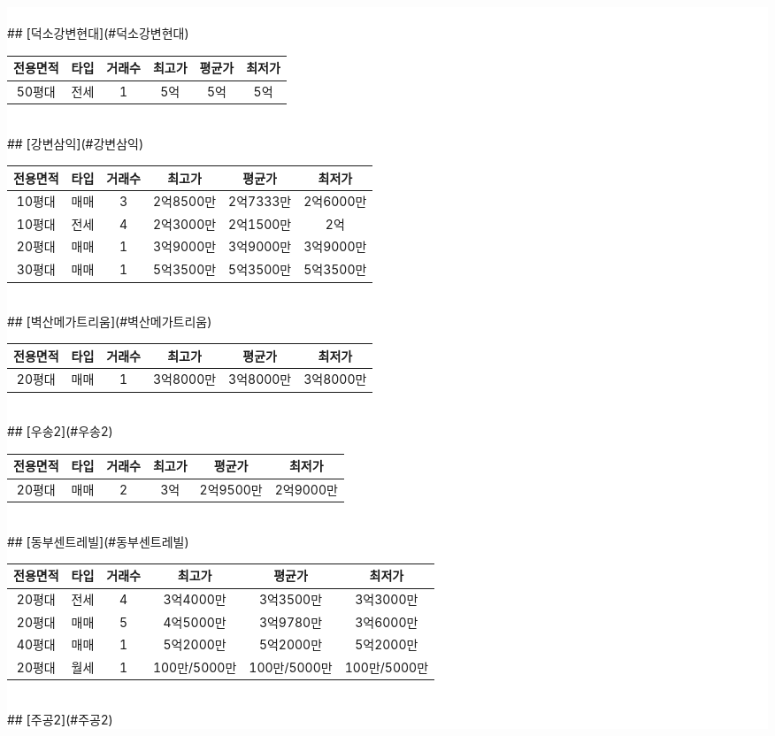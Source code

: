 <br/>
## [덕소강변현대](#덕소강변현대)

|전용면적|타입|거래수|최고가|평균가|최저가|
|:---:|:---:|:---:|:---:|:---:|:---:|
|50평대|<span class="deal-type-2">전세</span>|1|5억|5억|5억|

<br/>
## [강변삼익](#강변삼익)

|전용면적|타입|거래수|최고가|평균가|최저가|
|:---:|:---:|:---:|:---:|:---:|:---:|
|10평대|<span class="deal-type-1">매매</span>|3|2억8500만|2억7333만|2억6000만|
|10평대|<span class="deal-type-2">전세</span>|4|2억3000만|2억1500만|2억|
|20평대|<span class="deal-type-1">매매</span>|1|3억9000만|3억9000만|3억9000만|
|30평대|<span class="deal-type-1">매매</span>|1|5억3500만|5억3500만|5억3500만|

<br/>
## [벽산메가트리움](#벽산메가트리움)

|전용면적|타입|거래수|최고가|평균가|최저가|
|:---:|:---:|:---:|:---:|:---:|:---:|
|20평대|<span class="deal-type-1">매매</span>|1|3억8000만|3억8000만|3억8000만|

<br/>
## [우송2](#우송2)

|전용면적|타입|거래수|최고가|평균가|최저가|
|:---:|:---:|:---:|:---:|:---:|:---:|
|20평대|<span class="deal-type-1">매매</span>|2|3억|2억9500만|2억9000만|

<br/>
## [동부센트레빌](#동부센트레빌)

|전용면적|타입|거래수|최고가|평균가|최저가|
|:---:|:---:|:---:|:---:|:---:|:---:|
|20평대|<span class="deal-type-2">전세</span>|4|3억4000만|3억3500만|3억3000만|
|20평대|<span class="deal-type-1">매매</span>|5|4억5000만|3억9780만|3억6000만|
|40평대|<span class="deal-type-1">매매</span>|1|5억2000만|5억2000만|5억2000만|
|20평대|<span class="deal-type-3">월세</span>|1|100만/5000만|100만/5000만|100만/5000만|

<br/>
## [주공2](#주공2)
